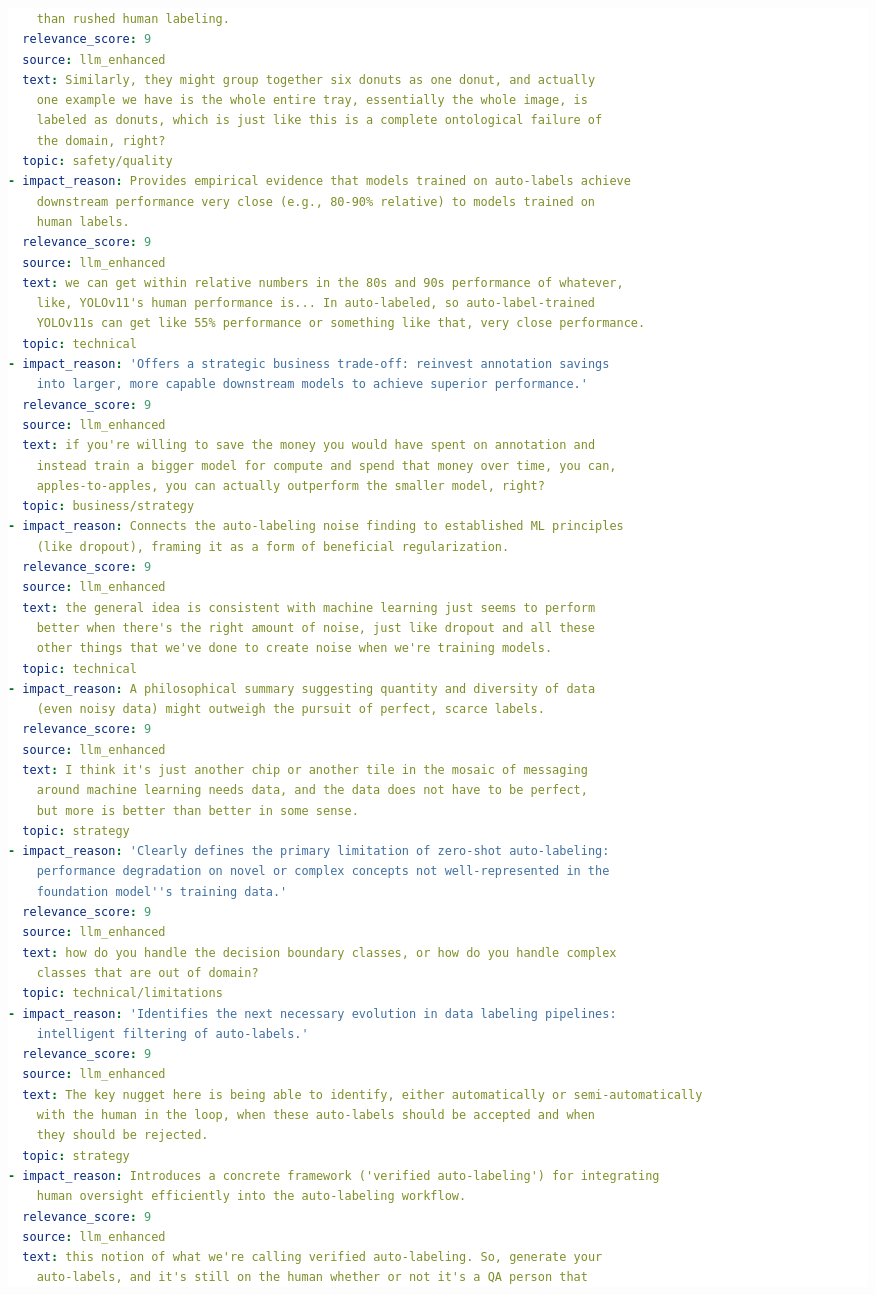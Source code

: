 ```yaml
    than rushed human labeling.
  relevance_score: 9
  source: llm_enhanced
  text: Similarly, they might group together six donuts as one donut, and actually
    one example we have is the whole entire tray, essentially the whole image, is
    labeled as donuts, which is just like this is a complete ontological failure of
    the domain, right?
  topic: safety/quality
- impact_reason: Provides empirical evidence that models trained on auto-labels achieve
    downstream performance very close (e.g., 80-90% relative) to models trained on
    human labels.
  relevance_score: 9
  source: llm_enhanced
  text: we can get within relative numbers in the 80s and 90s performance of whatever,
    like, YOLOv11's human performance is... In auto-labeled, so auto-label-trained
    YOLOv11s can get like 55% performance or something like that, very close performance.
  topic: technical
- impact_reason: 'Offers a strategic business trade-off: reinvest annotation savings
    into larger, more capable downstream models to achieve superior performance.'
  relevance_score: 9
  source: llm_enhanced
  text: if you're willing to save the money you would have spent on annotation and
    instead train a bigger model for compute and spend that money over time, you can,
    apples-to-apples, you can actually outperform the smaller model, right?
  topic: business/strategy
- impact_reason: Connects the auto-labeling noise finding to established ML principles
    (like dropout), framing it as a form of beneficial regularization.
  relevance_score: 9
  source: llm_enhanced
  text: the general idea is consistent with machine learning just seems to perform
    better when there's the right amount of noise, just like dropout and all these
    other things that we've done to create noise when we're training models.
  topic: technical
- impact_reason: A philosophical summary suggesting quantity and diversity of data
    (even noisy data) might outweigh the pursuit of perfect, scarce labels.
  relevance_score: 9
  source: llm_enhanced
  text: I think it's just another chip or another tile in the mosaic of messaging
    around machine learning needs data, and the data does not have to be perfect,
    but more is better than better in some sense.
  topic: strategy
- impact_reason: 'Clearly defines the primary limitation of zero-shot auto-labeling:
    performance degradation on novel or complex concepts not well-represented in the
    foundation model''s training data.'
  relevance_score: 9
  source: llm_enhanced
  text: how do you handle the decision boundary classes, or how do you handle complex
    classes that are out of domain?
  topic: technical/limitations
- impact_reason: 'Identifies the next necessary evolution in data labeling pipelines:
    intelligent filtering of auto-labels.'
  relevance_score: 9
  source: llm_enhanced
  text: The key nugget here is being able to identify, either automatically or semi-automatically
    with the human in the loop, when these auto-labels should be accepted and when
    they should be rejected.
  topic: strategy
- impact_reason: Introduces a concrete framework ('verified auto-labeling') for integrating
    human oversight efficiently into the auto-labeling workflow.
  relevance_score: 9
  source: llm_enhanced
  text: this notion of what we're calling verified auto-labeling. So, generate your
    auto-labels, and it's still on the human whether or not it's a QA person that
```